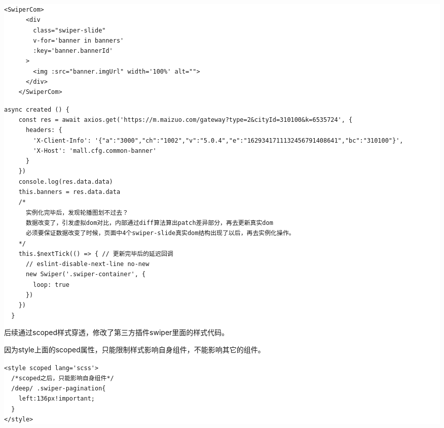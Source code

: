 

```
<SwiperCom>
      <div
        class="swiper-slide"
        v-for='banner in banners'
        :key='banner.bannerId'
      >
        <img :src="banner.imgUrl" width='100%' alt="">
      </div>
    </SwiperCom>
```

```
async created () {
    const res = await axios.get('https://m.maizuo.com/gateway?type=2&cityId=310100&k=6535724', {
      headers: {
        'X-Client-Info': '{"a":"3000","ch":"1002","v":"5.0.4","e":"1629341711132456791408641","bc":"310100"}',
        'X-Host': 'mall.cfg.common-banner'
      }
    })
    console.log(res.data.data)
    this.banners = res.data.data
    /*
      实例化完毕后，发现轮播图划不过去？
      数据改变了，引发虚拟dom对比，内部通过diff算法算出patch差异部分，再去更新真实dom
      必须要保证数据改变了时候，页面中4个swiper-slide真实dom结构出现了以后，再去实例化操作。
    */
    this.$nextTick(() => { // 更新完毕后的延迟回调
      // eslint-disable-next-line no-new
      new Swiper('.swiper-container', {
        loop: true
      })
    })
  }
```



后续通过scoped样式穿透，修改了第三方插件swiper里面的样式代码。

因为style上面的scoped属性，只能限制样式影响自身组件，不能影响其它的组件。

```
<style scoped lang='scss'>
  /*scoped之后，只能影响自身组件*/
  /deep/ .swiper-pagination{
    left:136px!important;
  }
</style>

```


